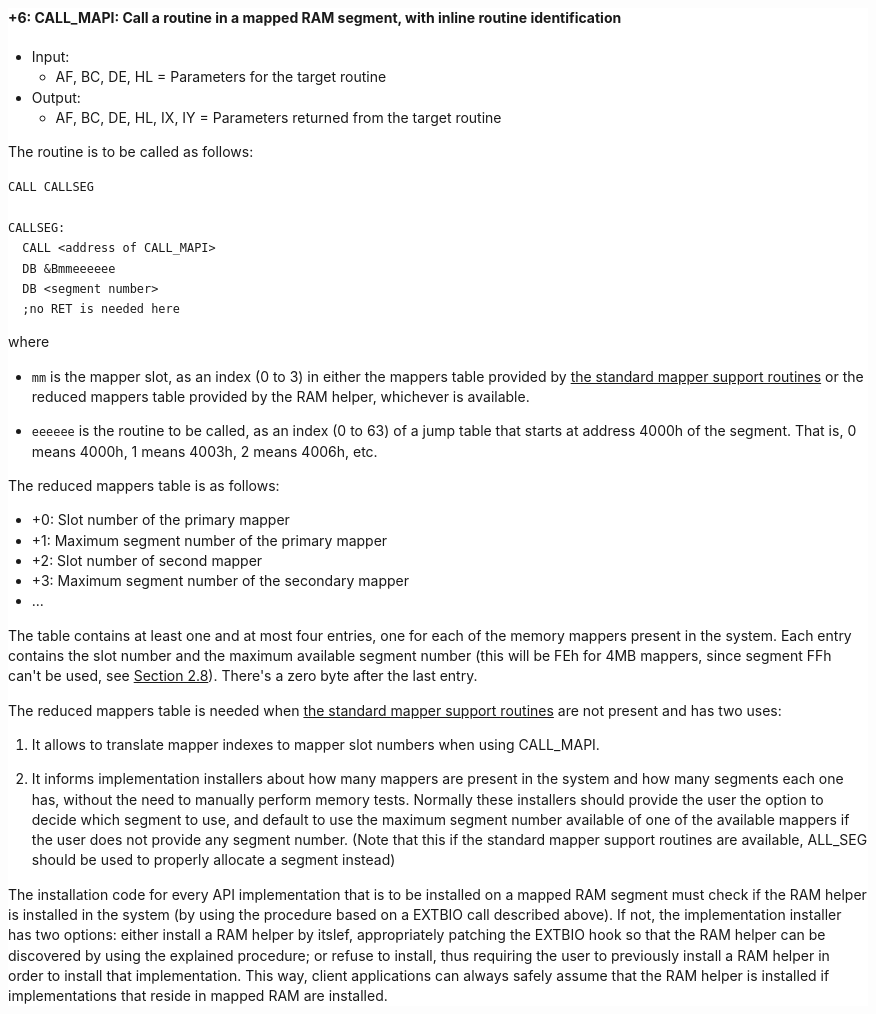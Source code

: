 #### +6: CALL_MAPI: Call a routine in a mapped RAM segment, with inline routine identification

* Input:
  * AF, BC, DE, HL = Parameters for the target routine
* Output:
  * AF, BC, DE, HL, IX, IY = Parameters returned from the target routine

The routine is to be called as follows:

    CALL CALLSEG

    CALLSEG:
      CALL <address of CALL_MAPI>
      DB &Bmmeeeeee
      DB <segment number>
      ;no RET is needed here

 where

* `mm` is the mapper slot, as an index (0 to 3) in either the mappers table provided by [the standard mapper support routines](#appendix-a-the-standard-mapper-support-routines) or the reduced mappers table provided by the RAM helper, whichever is available.

* `eeeeee` is the routine to be called, as an index (0 to 63) of a jump table that starts at address 4000h of the segment. That is, 0 means 4000h, 1 means 4003h, 2 means 4006h, etc.

The reduced mappers table is as follows:

* +0: Slot number of the primary mapper
* +1: Maximum segment number of the primary mapper
* +2: Slot number of second mapper
* +3: Maximum segment number of the secondary mapper
* ...

The table contains at least one and at most four entries, one for each of the memory mappers present in the system. Each entry contains the slot number and the maximum available segment number (this will be FEh for 4MB mappers, since segment FFh can't be used, see [Section 2.8](#28-rule-8-avoid-segment-number-ffh)). There's a zero byte after the last entry.

The reduced mappers table is needed when [the standard mapper support routines](#appendix-a-the-standard-mapper-support-routines) are not present and has two uses:

1. It allows to translate mapper indexes to mapper slot numbers when using CALL_MAPI.

2. It informs implementation installers about how many mappers are present in the system and how many segments each one has, without the need to manually perform memory tests. Normally these installers should provide the user the option to decide which segment to use, and default to use the maximum segment number available of one of the available mappers if the user does not provide any segment number. (Note that this if the standard mapper support routines are available, ALL_SEG should be used to properly allocate a segment instead)

The installation code for every API implementation that is to be installed on a mapped RAM segment must check if the RAM helper is installed in the system (by using the procedure based on a EXTBIO call described above). If not, the implementation installer has two options: either install a RAM helper by itslef, appropriately patching the EXTBIO hook so that the RAM helper can be discovered by using the explained procedure; or refuse to install, thus requiring the user to previously install a RAM helper in order to install that implementation. This way, client applications can always safely assume that the RAM helper is installed if implementations that reside in mapped RAM are installed.
